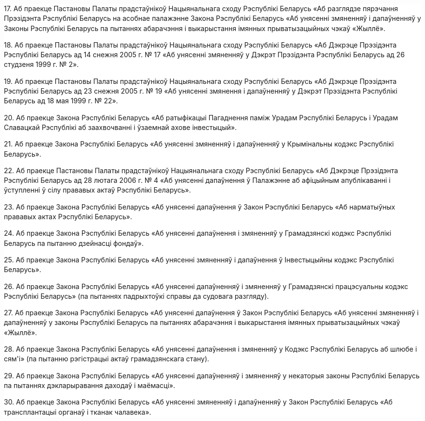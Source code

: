 17\. Аб праекце Пастановы Палаты прадстаўнікоў Нацыянальнага сходу
Рэспублікі Беларусь «Аб разглядзе пярэчання Прэзідэнта Рэспублікі
Беларусь на асобнае палажэнне Закона Рэспублікі Беларусь «Аб унясенні
змяненняў і дапаўненняў у Законы Рэспублікі Беларусь па пытаннях
абарачэння і выкарыстання імянных прыватызацыйных чэкаў «Жыллё».

18\. Аб праекце Пастановы Палаты прадстаўнікоў Нацыянальнага сходу
Рэспублікі Беларусь «Аб Дэкрэце Прэзідэнта Рэспублікі Беларусь ад
14 снежня 2005 г. № 17 «Аб унясенні змяненняў у Дэкрэт Прэзідэнта
Рэспублікі Беларусь ад 26 студзеня 1999 г. № 2».

19\. Аб праекце Пастановы Палаты прадстаўнікоў Нацыянальнага сходу
Рэспублікі Беларусь «Аб Дэкрэце Прэзідэнта Рэспублікі Беларусь ад
23 снежня 2005 г. № 19 «Аб унясенні змянення і дапаўненняў у Дэкрэт
Прэзідэнта Рэспублікі Беларусь ад 18 мая 1999 г. № 22».

20\. Аб праекце Закона Рэспублікі Беларусь «Аб ратыфікацыі Пагаднення
паміж Урадам Рэспублікі Беларусь і Урадам Славацкай Рэспублікі аб
заахвочванні і ўзаемнай ахове інвестыцый».

21\. Аб праекце Закона Рэспублікі Беларусь «Аб унясенні змяненняў і
дапаўненняў у Крымінальны кодэкс Рэспублікі Беларусь».

22\. Аб праекце Пастановы Палаты прадстаўнікоў Нацыянальнага сходу
Рэспублікі Беларусь «Аб Дэкрэце Прэзідэнта Рэспублікі Беларусь ад
28 лютага 2006 г. № 4 «Аб унясенні дапаўнення ў Палажэнне аб афіцыйным
апублікаванні і ўступленні ў сілу прававых актаў Рэспублікі Беларусь».

23\. Аб праекце Закона Рэспублікі Беларусь «Аб унясенні дапаўнення ў
Закон Рэспублікі Беларусь «Аб нарматыўных прававых актах Рэспублікі
Беларусь».

24\. Аб праекце Закона Рэспублікі Беларусь «Аб унясенні дапаўнення і
змяненняў у Грамадзянскі кодэкс Рэспублікі Беларусь па пытанню
дзейнасці фондаў».

25\. Аб праекце Закона Рэспублікі Беларусь «Аб унясенні змяненняў і
дапаўнення ў Iнвестыцыйны кодэкс Рэспублікі Беларусь».

26\. Аб праекце Закона Рэспублікі Беларусь «Аб унясенні дапаўненняў і
змяненняў у Грамадзянскі працэсуальны кодэкс Рэспублікі Беларусь» (па
пытаннях падрыхтоўкі справы да судовага разгляду).

27\. Аб праекце Закона Рэспублікі Беларусь «Аб унясенні дапаўнення ў
Закон Рэспублікі Беларусь «Аб унясенні змяненняў і дапаўненняў у
законы Рэспублікі Беларусь па пытаннях абарачэння і выкарыстання
імянных прыватызацыйных чэкаў «Жыллё».

28\. Аб праекце Закона Рэспублікі Беларусь «Аб унясенні дапаўнення і
змяненняў у Кодэкс Рэспублікі Беларусь аб шлюбе і сям'і» (па пытанню
рэгістрацыі актаў грамадзянскага стану).

29\. Аб праекце Закона Рэспублікі Беларусь «Аб унясенні дапаўненняў і
змяненняў у некаторыя законы Рэспублікі Беларусь па пытаннях
дэкларыравання даходаў і маёмасці».

30\. Аб праекце Закона Рэспублікі Беларусь «Аб унясенні змяненняў і
дапаўненняў у Закон Рэспублікі Беларусь «Аб трансплантацыі органаў
і тканак чалавека».

